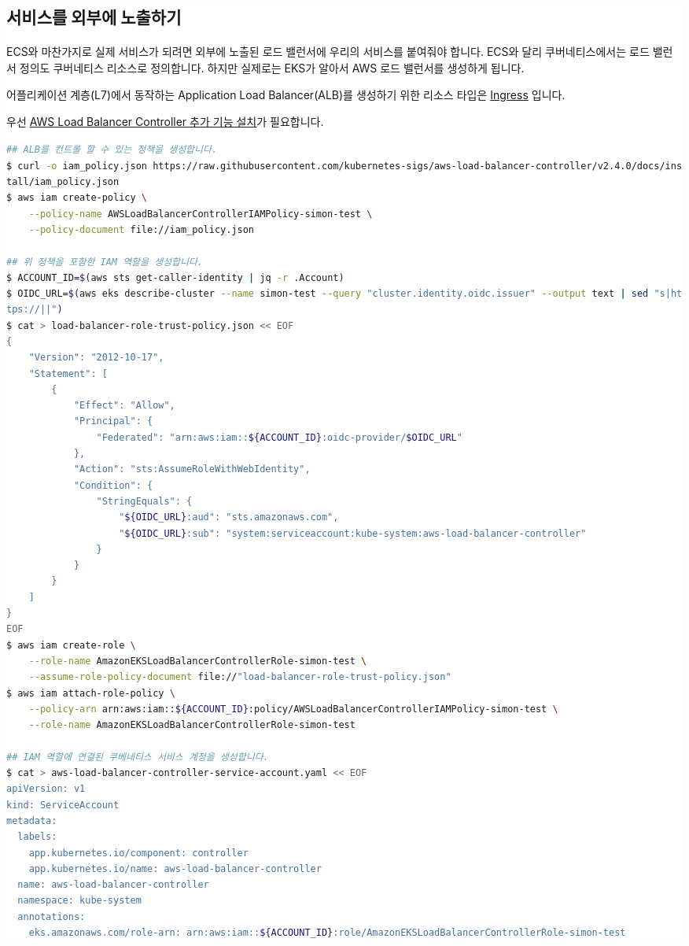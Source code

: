 ## 서비스를 외부에 노출하기

ECS와 마찬가지로 실제 서비스가 되려면 외부에 노출된 로드 밸런서에 우리의 서비스를 붙여줘야 합니다. ECS와 달리 쿠버네티스에서는 로드 밸런서 정의도 쿠버네티스 리소스로 정의합니다. 하지만 실제로는 EKS가 알아서 AWS 로드 밸런서를 생성하게 됩니다.

어플리케이션 계층(L7)에서 동작하는 Application Load Balancer(ALB)를 생성하기 위한 리소스 타입은 [Ingress](https://kubernetes.io/docs/concepts/services-networking/ingress/) 입니다.

우선 [AWS Load Balancer Controller 추가 기능 설치](https://docs.aws.amazon.com/ko_kr/eks/latest/userguide/aws-load-balancer-controller.html)가 필요합니다.

```bash
## ALB를 컨트롤 할 수 있는 정책을 생성합니다.
$ curl -o iam_policy.json https://raw.githubusercontent.com/kubernetes-sigs/aws-load-balancer-controller/v2.4.0/docs/install/iam_policy.json
$ aws iam create-policy \
    --policy-name AWSLoadBalancerControllerIAMPolicy-simon-test \
    --policy-document file://iam_policy.json

## 위 정책을 포함한 IAM 역할을 생성합니다.
$ ACCOUNT_ID=$(aws sts get-caller-identity | jq -r .Account)
$ OIDC_URL=$(aws eks describe-cluster --name simon-test --query "cluster.identity.oidc.issuer" --output text | sed "s|https://||")
$ cat > load-balancer-role-trust-policy.json << EOF
{
    "Version": "2012-10-17",
    "Statement": [
        {
            "Effect": "Allow",
            "Principal": {
                "Federated": "arn:aws:iam::${ACCOUNT_ID}:oidc-provider/$OIDC_URL"
            },
            "Action": "sts:AssumeRoleWithWebIdentity",
            "Condition": {
                "StringEquals": {
                    "${OIDC_URL}:aud": "sts.amazonaws.com",
                    "${OIDC_URL}:sub": "system:serviceaccount:kube-system:aws-load-balancer-controller"
                }
            }
        }
    ]
}
EOF
$ aws iam create-role \
    --role-name AmazonEKSLoadBalancerControllerRole-simon-test \
    --assume-role-policy-document file://"load-balancer-role-trust-policy.json"
$ aws iam attach-role-policy \
    --policy-arn arn:aws:iam::${ACCOUNT_ID}:policy/AWSLoadBalancerControllerIAMPolicy-simon-test \
    --role-name AmazonEKSLoadBalancerControllerRole-simon-test

## IAM 역할에 연결된 쿠베네티스 서비스 계정을 생성합니다.
$ cat > aws-load-balancer-controller-service-account.yaml << EOF
apiVersion: v1
kind: ServiceAccount
metadata:
  labels:
    app.kubernetes.io/component: controller
    app.kubernetes.io/name: aws-load-balancer-controller
  name: aws-load-balancer-controller
  namespace: kube-system
  annotations:
    eks.amazonaws.com/role-arn: arn:aws:iam::${ACCOUNT_ID}:role/AmazonEKSLoadBalancerControllerRole-simon-test
```